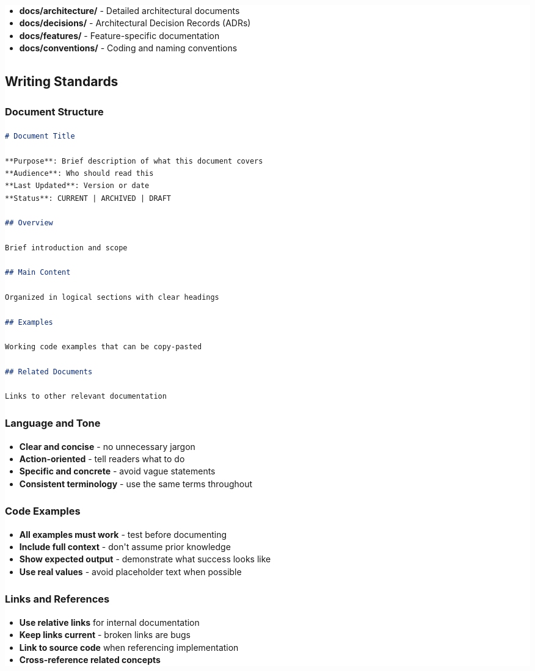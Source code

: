 - **docs/architecture/** - Detailed architectural documents
- **docs/decisions/** - Architectural Decision Records (ADRs)
- **docs/features/** - Feature-specific documentation
- **docs/conventions/** - Coding and naming conventions

## Writing Standards

### Document Structure

```markdown
# Document Title

**Purpose**: Brief description of what this document covers
**Audience**: Who should read this
**Last Updated**: Version or date
**Status**: CURRENT | ARCHIVED | DRAFT

## Overview

Brief introduction and scope

## Main Content

Organized in logical sections with clear headings

## Examples

Working code examples that can be copy-pasted

## Related Documents

Links to other relevant documentation
```

### Language and Tone

- **Clear and concise** - no unnecessary jargon
- **Action-oriented** - tell readers what to do
- **Specific and concrete** - avoid vague statements
- **Consistent terminology** - use the same terms throughout

### Code Examples

- **All examples must work** - test before documenting
- **Include full context** - don't assume prior knowledge
- **Show expected output** - demonstrate what success looks like
- **Use real values** - avoid placeholder text when possible

### Links and References

- **Use relative links** for internal documentation
- **Keep links current** - broken links are bugs
- **Link to source code** when referencing implementation
- **Cross-reference related concepts**
